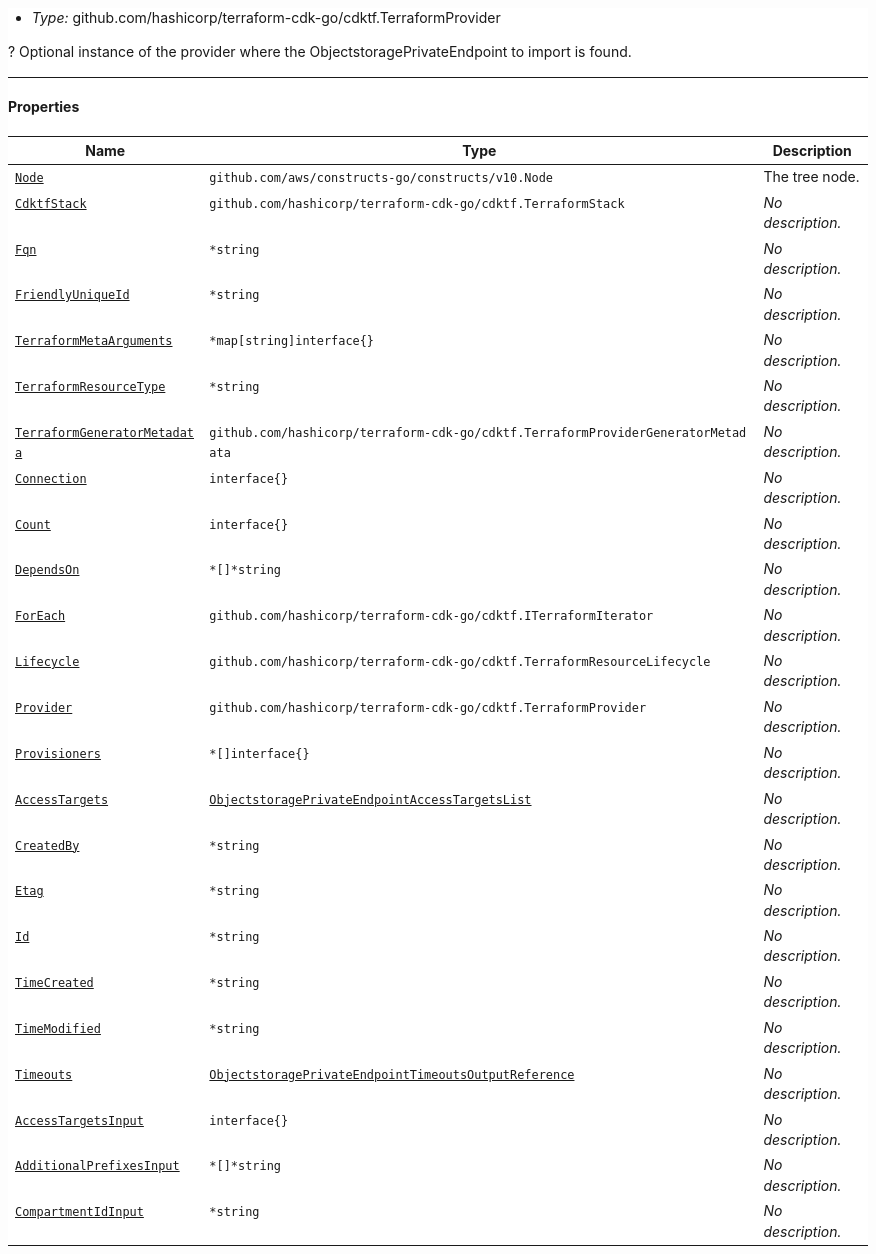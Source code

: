 - *Type:* github.com/hashicorp/terraform-cdk-go/cdktf.TerraformProvider

? Optional instance of the provider where the ObjectstoragePrivateEndpoint to import is found.

---

#### Properties <a name="Properties" id="Properties"></a>

| **Name** | **Type** | **Description** |
| --- | --- | --- |
| <code><a href="#rhizo-co-terraform-provider-oci.objectstoragePrivateEndpoint.ObjectstoragePrivateEndpoint.property.node">Node</a></code> | <code>github.com/aws/constructs-go/constructs/v10.Node</code> | The tree node. |
| <code><a href="#rhizo-co-terraform-provider-oci.objectstoragePrivateEndpoint.ObjectstoragePrivateEndpoint.property.cdktfStack">CdktfStack</a></code> | <code>github.com/hashicorp/terraform-cdk-go/cdktf.TerraformStack</code> | *No description.* |
| <code><a href="#rhizo-co-terraform-provider-oci.objectstoragePrivateEndpoint.ObjectstoragePrivateEndpoint.property.fqn">Fqn</a></code> | <code>*string</code> | *No description.* |
| <code><a href="#rhizo-co-terraform-provider-oci.objectstoragePrivateEndpoint.ObjectstoragePrivateEndpoint.property.friendlyUniqueId">FriendlyUniqueId</a></code> | <code>*string</code> | *No description.* |
| <code><a href="#rhizo-co-terraform-provider-oci.objectstoragePrivateEndpoint.ObjectstoragePrivateEndpoint.property.terraformMetaArguments">TerraformMetaArguments</a></code> | <code>*map[string]interface{}</code> | *No description.* |
| <code><a href="#rhizo-co-terraform-provider-oci.objectstoragePrivateEndpoint.ObjectstoragePrivateEndpoint.property.terraformResourceType">TerraformResourceType</a></code> | <code>*string</code> | *No description.* |
| <code><a href="#rhizo-co-terraform-provider-oci.objectstoragePrivateEndpoint.ObjectstoragePrivateEndpoint.property.terraformGeneratorMetadata">TerraformGeneratorMetadata</a></code> | <code>github.com/hashicorp/terraform-cdk-go/cdktf.TerraformProviderGeneratorMetadata</code> | *No description.* |
| <code><a href="#rhizo-co-terraform-provider-oci.objectstoragePrivateEndpoint.ObjectstoragePrivateEndpoint.property.connection">Connection</a></code> | <code>interface{}</code> | *No description.* |
| <code><a href="#rhizo-co-terraform-provider-oci.objectstoragePrivateEndpoint.ObjectstoragePrivateEndpoint.property.count">Count</a></code> | <code>interface{}</code> | *No description.* |
| <code><a href="#rhizo-co-terraform-provider-oci.objectstoragePrivateEndpoint.ObjectstoragePrivateEndpoint.property.dependsOn">DependsOn</a></code> | <code>*[]*string</code> | *No description.* |
| <code><a href="#rhizo-co-terraform-provider-oci.objectstoragePrivateEndpoint.ObjectstoragePrivateEndpoint.property.forEach">ForEach</a></code> | <code>github.com/hashicorp/terraform-cdk-go/cdktf.ITerraformIterator</code> | *No description.* |
| <code><a href="#rhizo-co-terraform-provider-oci.objectstoragePrivateEndpoint.ObjectstoragePrivateEndpoint.property.lifecycle">Lifecycle</a></code> | <code>github.com/hashicorp/terraform-cdk-go/cdktf.TerraformResourceLifecycle</code> | *No description.* |
| <code><a href="#rhizo-co-terraform-provider-oci.objectstoragePrivateEndpoint.ObjectstoragePrivateEndpoint.property.provider">Provider</a></code> | <code>github.com/hashicorp/terraform-cdk-go/cdktf.TerraformProvider</code> | *No description.* |
| <code><a href="#rhizo-co-terraform-provider-oci.objectstoragePrivateEndpoint.ObjectstoragePrivateEndpoint.property.provisioners">Provisioners</a></code> | <code>*[]interface{}</code> | *No description.* |
| <code><a href="#rhizo-co-terraform-provider-oci.objectstoragePrivateEndpoint.ObjectstoragePrivateEndpoint.property.accessTargets">AccessTargets</a></code> | <code><a href="#rhizo-co-terraform-provider-oci.objectstoragePrivateEndpoint.ObjectstoragePrivateEndpointAccessTargetsList">ObjectstoragePrivateEndpointAccessTargetsList</a></code> | *No description.* |
| <code><a href="#rhizo-co-terraform-provider-oci.objectstoragePrivateEndpoint.ObjectstoragePrivateEndpoint.property.createdBy">CreatedBy</a></code> | <code>*string</code> | *No description.* |
| <code><a href="#rhizo-co-terraform-provider-oci.objectstoragePrivateEndpoint.ObjectstoragePrivateEndpoint.property.etag">Etag</a></code> | <code>*string</code> | *No description.* |
| <code><a href="#rhizo-co-terraform-provider-oci.objectstoragePrivateEndpoint.ObjectstoragePrivateEndpoint.property.id">Id</a></code> | <code>*string</code> | *No description.* |
| <code><a href="#rhizo-co-terraform-provider-oci.objectstoragePrivateEndpoint.ObjectstoragePrivateEndpoint.property.timeCreated">TimeCreated</a></code> | <code>*string</code> | *No description.* |
| <code><a href="#rhizo-co-terraform-provider-oci.objectstoragePrivateEndpoint.ObjectstoragePrivateEndpoint.property.timeModified">TimeModified</a></code> | <code>*string</code> | *No description.* |
| <code><a href="#rhizo-co-terraform-provider-oci.objectstoragePrivateEndpoint.ObjectstoragePrivateEndpoint.property.timeouts">Timeouts</a></code> | <code><a href="#rhizo-co-terraform-provider-oci.objectstoragePrivateEndpoint.ObjectstoragePrivateEndpointTimeoutsOutputReference">ObjectstoragePrivateEndpointTimeoutsOutputReference</a></code> | *No description.* |
| <code><a href="#rhizo-co-terraform-provider-oci.objectstoragePrivateEndpoint.ObjectstoragePrivateEndpoint.property.accessTargetsInput">AccessTargetsInput</a></code> | <code>interface{}</code> | *No description.* |
| <code><a href="#rhizo-co-terraform-provider-oci.objectstoragePrivateEndpoint.ObjectstoragePrivateEndpoint.property.additionalPrefixesInput">AdditionalPrefixesInput</a></code> | <code>*[]*string</code> | *No description.* |
| <code><a href="#rhizo-co-terraform-provider-oci.objectstoragePrivateEndpoint.ObjectstoragePrivateEndpoint.property.compartmentIdInput">CompartmentIdInput</a></code> | <code>*string</code> | *No description.* |